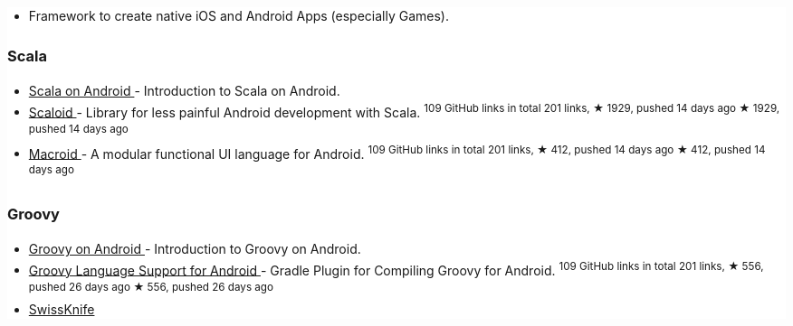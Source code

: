  - Framework to create native iOS and Android Apps (especially Games).
 </li>
</ul>
<h3>
 Scala
</h3>
<ul>
 <li>
  <a href="http://macroid.github.io/ScalaOnAndroid.html">
   Scala on Android
  </a>
  - Introduction to Scala on Android.
 </li>
 <li>
  <a href="https://github.com/pocorall/scaloid">
   Scaloid
  </a>
  - Library for less painful Android development with Scala.
  <sup>
   109 GitHub links in total 201 links, ★ 1929, pushed 14 days ago
  </sup>
  <sup>
   &#9733 1929, pushed 14 days ago
  </sup>
 </li>
 <li>
  <a href="https://github.com/47deg/macroid">
   Macroid
  </a>
  - A modular functional UI language for Android.
  <sup>
   109 GitHub links in total 201 links, ★ 412, pushed 14 days ago
  </sup>
  <sup>
   &#9733 412, pushed 14 days ago
  </sup>
 </li>
</ul>
<h3>
 Groovy
</h3>
<ul>
 <li>
  <a href="http://melix.github.io/blog/2014/06/grooid.html">
   Groovy on Android
  </a>
  - Introduction to Groovy on Android.
 </li>
 <li>
  <a href="https://github.com/groovy/groovy-android-gradle-plugin">
   Groovy Language Support for Android
  </a>
  - Gradle Plugin for Compiling Groovy for Android.
  <sup>
   109 GitHub links in total 201 links, ★ 556, pushed 26 days ago
  </sup>
  <sup>
   &#9733 556, pushed 26 days ago
  </sup>
 </li>
 <li>
  <a href="https://github.com/Arasthel/SwissKnife">
   SwissKnife
  </a>